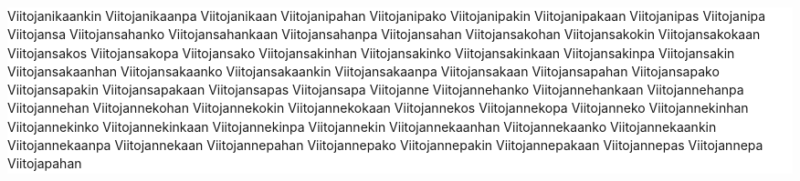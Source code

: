 Viitojanikaankin
Viitojanikaanpa
Viitojanikaan
Viitojanipahan
Viitojanipako
Viitojanipakin
Viitojanipakaan
Viitojanipas
Viitojanipa
Viitojansa
Viitojansahanko
Viitojansahankaan
Viitojansahanpa
Viitojansahan
Viitojansakohan
Viitojansakokin
Viitojansakokaan
Viitojansakos
Viitojansakopa
Viitojansako
Viitojansakinhan
Viitojansakinko
Viitojansakinkaan
Viitojansakinpa
Viitojansakin
Viitojansakaanhan
Viitojansakaanko
Viitojansakaankin
Viitojansakaanpa
Viitojansakaan
Viitojansapahan
Viitojansapako
Viitojansapakin
Viitojansapakaan
Viitojansapas
Viitojansapa
Viitojanne
Viitojannehanko
Viitojannehankaan
Viitojannehanpa
Viitojannehan
Viitojannekohan
Viitojannekokin
Viitojannekokaan
Viitojannekos
Viitojannekopa
Viitojanneko
Viitojannekinhan
Viitojannekinko
Viitojannekinkaan
Viitojannekinpa
Viitojannekin
Viitojannekaanhan
Viitojannekaanko
Viitojannekaankin
Viitojannekaanpa
Viitojannekaan
Viitojannepahan
Viitojannepako
Viitojannepakin
Viitojannepakaan
Viitojannepas
Viitojannepa
Viitojapahan